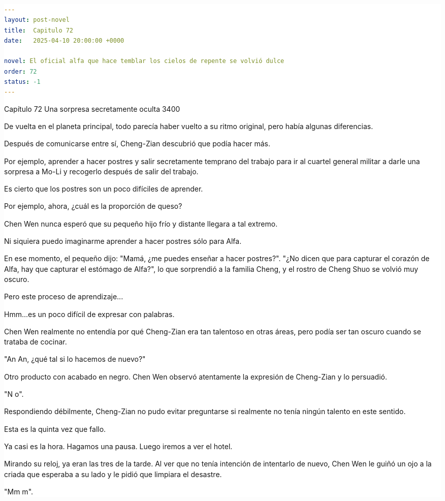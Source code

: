 ```yaml
---
layout: post-novel
title:  Capitulo 72
date:   2025-04-10 20:00:00 +0000

novel: El oficial alfa que hace temblar los cielos de repente se volvió dulce
order: 72
status: -1
---
```


Capítulo 72 Una sorpresa secretamente oculta 3400

De vuelta en el planeta principal, todo parecía haber vuelto a su ritmo original, pero había algunas diferencias.

Después de comunicarse entre sí, Cheng-Zian descubrió que podía hacer más.

Por ejemplo, aprender a hacer postres y salir secretamente temprano del trabajo para ir al cuartel general militar a darle una sorpresa a Mo-Li y recogerlo después de salir del trabajo.

Es cierto que los postres son un poco difíciles de aprender.

Por ejemplo, ahora, ¿cuál es la proporción de queso?

Chen Wen nunca esperó que su pequeño hijo frío y distante llegara a tal extremo.

Ni siquiera puedo imaginarme aprender a hacer postres sólo para Alfa.

En ese momento, el pequeño dijo: "Mamá, ¿me puedes enseñar a hacer postres?". "¿No dicen que para capturar el corazón de Alfa, hay que capturar el estómago de Alfa?", lo que sorprendió a la familia Cheng, y el rostro de Cheng Shuo se volvió muy oscuro.

Pero este proceso de aprendizaje...

Hmm...es un poco difícil de expresar con palabras.

Chen Wen realmente no entendía por qué Cheng-Zian era tan talentoso en otras áreas, pero podía ser tan oscuro cuando se trataba de cocinar.

"An An, ¿qué tal si lo hacemos de nuevo?"

Otro producto con acabado en negro. Chen Wen observó atentamente la expresión de Cheng-Zian y lo persuadió.

"N o".

Respondiendo débilmente, Cheng-Zian no pudo evitar preguntarse si realmente no tenía ningún talento en este sentido.

Esta es la quinta vez que fallo.

Ya casi es la hora. Hagamos una pausa. Luego iremos a ver el hotel.

Mirando su reloj, ya eran las tres de la tarde. Al ver que no tenía intención de intentarlo de nuevo, Chen Wen le guiñó un ojo a la criada que esperaba a su lado y le pidió que limpiara el desastre.

"Mm m".
